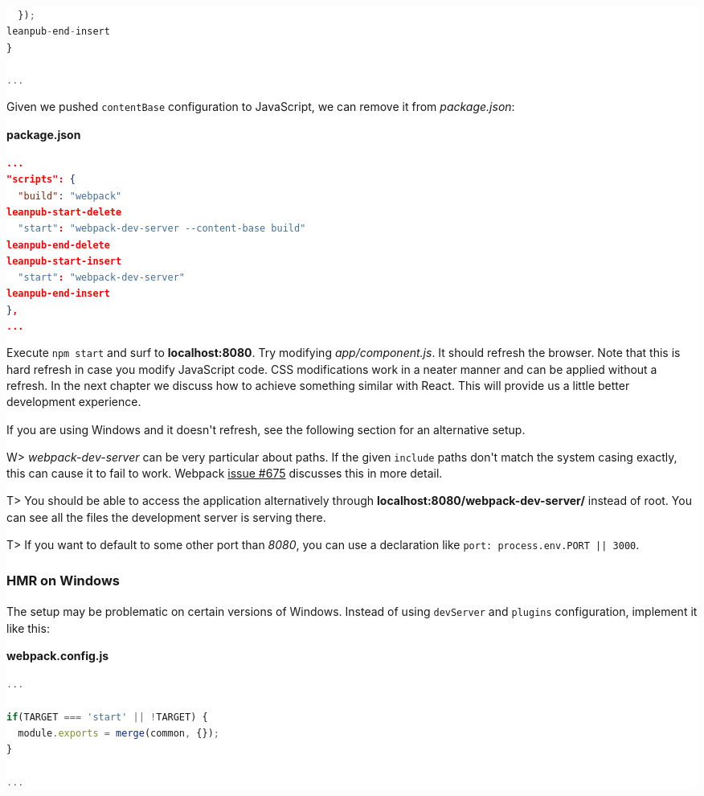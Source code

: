 ```javascript
  });
leanpub-end-insert
}

...
```

Given we pushed `contentBase` configuration to JavaScript, we can remove it from *package.json*:

**package.json**

```json
...
"scripts": {
  "build": "webpack"
leanpub-start-delete
  "start": "webpack-dev-server --content-base build"
leanpub-end-delete
leanpub-start-insert
  "start": "webpack-dev-server"
leanpub-end-insert
},
...
```

Execute `npm start` and surf to **localhost:8080**. Try modifying *app/component.js*. It should refresh the browser. Note that this is hard refresh in case you modify JavaScript code. CSS modifications work in a neater manner and can be applied without a refresh. In the next chapter we discuss how to achieve something similar with React. This will provide us a little better development experience.

If you are using Windows and it doesn't refresh, see the following section for an alternative setup.

W> *webpack-dev-server* can be very particular about paths. If the given `include` paths don't match the system casing exactly, this can cause it to fail to work. Webpack [issue #675](https://github.com/webpack/webpack/issues/675) discusses this in more detail.

T> You should be able to access the application alternatively through **localhost:8080/webpack-dev-server/** instead of root. You can see all the files the development server is serving there.

T> If you want to default to some other port than *8080*, you can use a declaration like `port: process.env.PORT || 3000`.

### HMR on Windows

The setup may be problematic on certain versions of Windows. Instead of using `devServer` and `plugins` configuration, implement it like this:

**webpack.config.js**

```javascript
...

if(TARGET === 'start' || !TARGET) {
  module.exports = merge(common, {});
}

...
```
